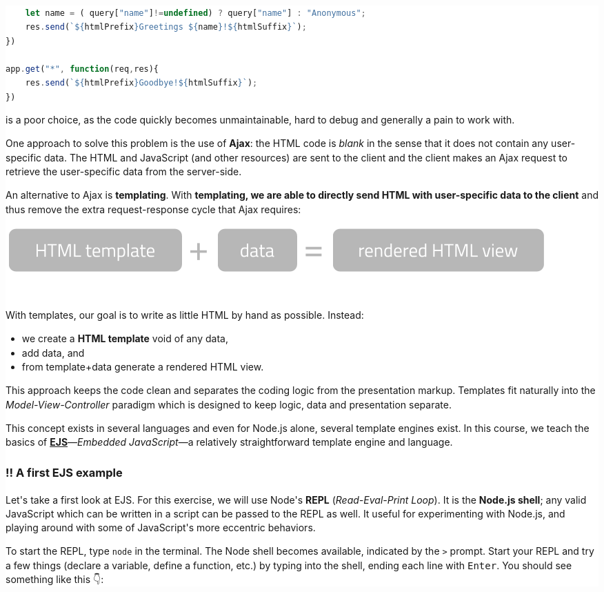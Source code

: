 ```javascript
    let name = ( query["name"]!=undefined) ? query["name"] : "Anonymous";
    res.send(`${htmlPrefix}Greetings ${name}!${htmlSuffix}`);
})

app.get("*", function(req,res){
    res.send(`${htmlPrefix}Goodbye!${htmlSuffix}`);
})
```

is a poor choice, as the code quickly becomes unmaintainable, hard to debug and generally a pain to work with.

One approach to solve this problem is the use of **Ajax**: the HTML code is *blank* in the sense that it does not contain any user-specific data. The HTML and JavaScript (and other resources) are sent to the client and the client makes an Ajax request to retrieve the user-specific data from the server-side. 

An alternative to Ajax is **templating**. With **templating, we are able to directly send HTML with user-specific data to the client** and thus remove the extra request-response cycle that Ajax requires:

![templating](../img/node2-templating.png)

With templates, our goal is to write as little HTML by hand as possible. Instead: 

- we create a **HTML template** void of any data,
- add data, and
- from template+data generate a rendered HTML view.

This approach keeps the code clean and separates the coding logic from the presentation markup. Templates fit naturally into the *Model-View-Controller* paradigm which is designed to keep logic, data and presentation separate.

This concept exists in several languages and even for Node.js alone, several template engines exist. In this course, we teach the basics of [**EJS**](https://github.com/mde/ejs)—*Embedded JavaScript*—a relatively straightforward template engine and language.

### :bangbang: A first EJS example

Let's take a first look at EJS. For this exercise, we will use Node's **REPL** (*Read-Eval-Print Loop*). It is the **Node.js shell**; any valid JavaScript which can be written in a script can be passed to the REPL as well. It useful for experimenting with Node.js, and playing around with some of JavaScript's more eccentric behaviors.

To start the REPL, type `node` in the terminal. The Node shell becomes available, indicated by the `>` prompt. Start your REPL and try a few things (declare a variable, define a function, etc.) by typing into the shell, ending each line with <kbd>Enter</kbd>. You should see something like this :point_down::
